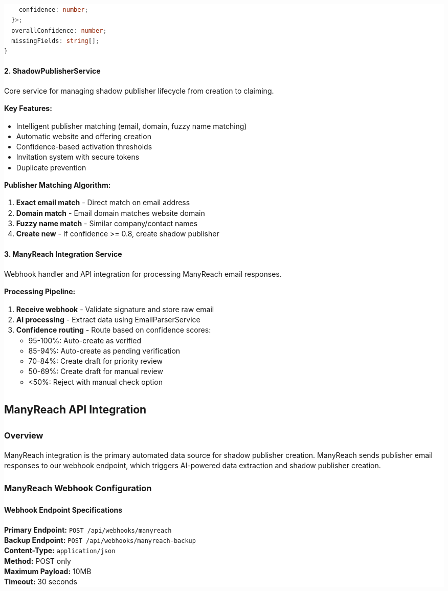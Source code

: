 ```typescript
    confidence: number;
  }>;
  overallConfidence: number;
  missingFields: string[];
}
```

#### 2. ShadowPublisherService
Core service for managing shadow publisher lifecycle from creation to claiming.

**Key Features:**
- Intelligent publisher matching (email, domain, fuzzy name matching)
- Automatic website and offering creation
- Confidence-based activation thresholds
- Invitation system with secure tokens
- Duplicate prevention

**Publisher Matching Algorithm:**
1. **Exact email match** - Direct match on email address
2. **Domain match** - Email domain matches website domain
3. **Fuzzy name match** - Similar company/contact names
4. **Create new** - If confidence >= 0.8, create shadow publisher

#### 3. ManyReach Integration Service
Webhook handler and API integration for processing ManyReach email responses.

**Processing Pipeline:**
1. **Receive webhook** - Validate signature and store raw email
2. **AI processing** - Extract data using EmailParserService
3. **Confidence routing** - Route based on confidence scores:
   - 95-100%: Auto-create as verified
   - 85-94%: Auto-create as pending verification
   - 70-84%: Create draft for priority review
   - 50-69%: Create draft for manual review
   - <50%: Reject with manual check option

## ManyReach API Integration

### Overview
ManyReach integration is the primary automated data source for shadow publisher creation. ManyReach sends publisher email responses to our webhook endpoint, which triggers AI-powered data extraction and shadow publisher creation.

### ManyReach Webhook Configuration

#### Webhook Endpoint Specifications
**Primary Endpoint:** `POST /api/webhooks/manyreach`  
**Backup Endpoint:** `POST /api/webhooks/manyreach-backup`  
**Content-Type:** `application/json`  
**Method:** POST only  
**Maximum Payload:** 10MB  
**Timeout:** 30 seconds  
